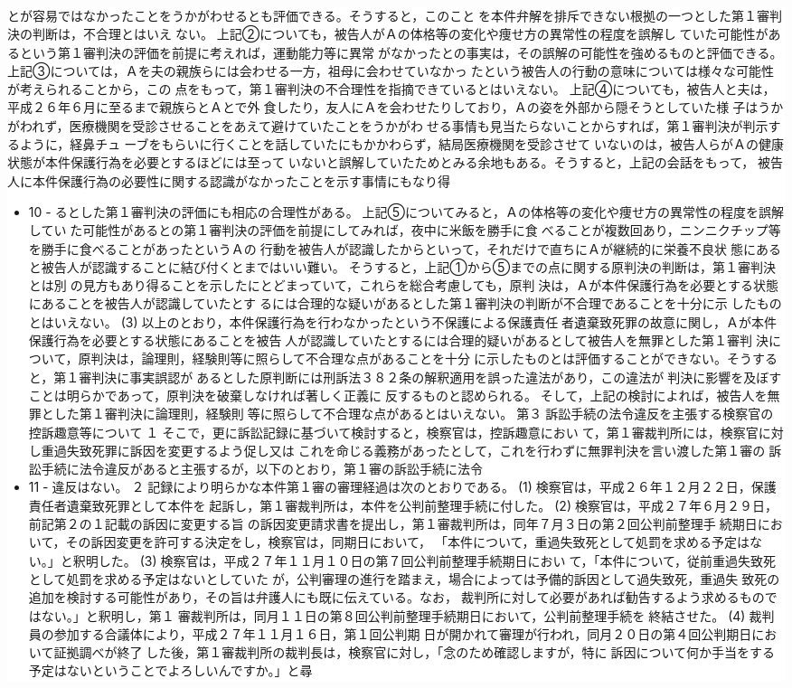 とが容易ではなかったことをうかがわせるとも評価できる。そうすると，このこと
を本件弁解を排斥できない根拠の一つとした第１審判決の判断は，不合理とはいえ
ない。 
 上記②についても，被告人がＡの体格等の変化や痩せ方の異常性の程度を誤解し
ていた可能性があるという第１審判決の評価を前提に考えれば，運動能力等に異常
がなかったとの事実は，その誤解の可能性を強めるものと評価できる。 
 上記③については，Ａを夫の親族らには会わせる一方，祖母に会わせていなかっ
たという被告人の行動の意味については様々な可能性が考えられることから，この
点をもって，第１審判決の不合理性を指摘できているとはいえない。 
 上記④についても，被告人と夫は，平成２６年６月に至るまで親族らとＡとで外
食したり，友人にＡを会わせたりしており，Ａの姿を外部から隠そうとしていた様
子はうかがわれず，医療機関を受診させることをあえて避けていたことをうかがわ
せる事情も見当たらないことからすれば，第１審判決が判示するように，経鼻チュ
ーブをもらいに行くことを話していたにもかかわらず，結局医療機関を受診させて
いないのは，被告人らがＡの健康状態が本件保護行為を必要とするほどには至って
いないと誤解していたためとみる余地もある。そうすると，上記の会話をもって，
被告人に本件保護行為の必要性に関する認識がなかったことを示す事情にもなり得
- 10 - 
るとした第１審判決の評価にも相応の合理性がある。 
 上記⑤についてみると，Ａの体格等の変化や痩せ方の異常性の程度を誤解してい
た可能性があるとの第１審判決の評価を前提にしてみれば，夜中に米飯を勝手に食
べることが複数回あり，ニンニクチップ等を勝手に食べることがあったというＡの
行動を被告人が認識したからといって，それだけで直ちにＡが継続的に栄養不良状
態にあると被告人が認識することに結び付くとまではいい難い。 
 そうすると，上記①から⑤までの点に関する原判決の判断は，第１審判決とは別
の見方もあり得ることを示したにとどまっていて，これらを総合考慮しても，原判
決は，Ａが本件保護行為を必要とする状態にあることを被告人が認識していたとす
るには合理的な疑いがあるとした第１審判決の判断が不合理であることを十分に示
したものとはいえない。 
 (3) 以上のとおり，本件保護行為を行わなかったという不保護による保護責任
者遺棄致死罪の故意に関し，Ａが本件保護行為を必要とする状態にあることを被告
人が認識していたとするには合理的疑いがあるとして被告人を無罪とした第１審判
決について，原判決は，論理則，経験則等に照らして不合理な点があることを十分
に示したものとは評価することができない。そうすると，第１審判決に事実誤認が
あるとした原判断には刑訴法３８２条の解釈適用を誤った違法があり，この違法が
判決に影響を及ぼすことは明らかであって，原判決を破棄しなければ著しく正義に
反するものと認められる。 
 そして，上記の検討によれば，被告人を無罪とした第１審判決に論理則，経験則
等に照らして不合理な点があるとはいえない。 
 第３ 訴訟手続の法令違反を主張する検察官の控訴趣意等について 
 １ そこで，更に訴訟記録に基づいて検討すると，検察官は，控訴趣意におい
て，第１審裁判所には，検察官に対し重過失致死罪に訴因を変更するよう促し又は
これを命じる義務があったとして，これを行わずに無罪判決を言い渡した第１審の
訴訟手続に法令違反があると主張するが，以下のとおり，第１審の訴訟手続に法令
- 11 - 
違反はない。 
 ２ 記録により明らかな本件第１審の審理経過は次のとおりである。 
 (1) 検察官は，平成２６年１２月２２日，保護責任者遺棄致死罪として本件を
起訴し，第１審裁判所は，本件を公判前整理手続に付した。 
 (2) 検察官は，平成２７年６月２９日，前記第２の１記載の訴因に変更する旨
の訴因変更請求書を提出し，第１審裁判所は，同年７月３日の第２回公判前整理手
続期日において，その訴因変更を許可する決定をし，検察官は，同期日において，
「本件について，重過失致死として処罰を求める予定はない。」と釈明した。 
 (3) 検察官は，平成２７年１１月１０日の第７回公判前整理手続期日におい
て，「本件について，従前重過失致死として処罰を求める予定はないとしていた
が，公判審理の進行を踏まえ，場合によっては予備的訴因として過失致死，重過失
致死の追加を検討する可能性があり，その旨は弁護人にも既に伝えている。なお，
裁判所に対して必要があれば勧告するよう求めるものではない。」と釈明し，第１
審裁判所は，同月１１日の第８回公判前整理手続期日において，公判前整理手続を
終結させた。 
 (4) 裁判員の参加する合議体により，平成２７年１１月１６日，第１回公判期
日が開かれて審理が行われ，同月２０日の第４回公判期日において証拠調べが終了
した後，第１審裁判所の裁判長は，検察官に対し，「念のため確認しますが，特に
訴因について何か手当をする予定はないということでよろしいんですか。」と尋